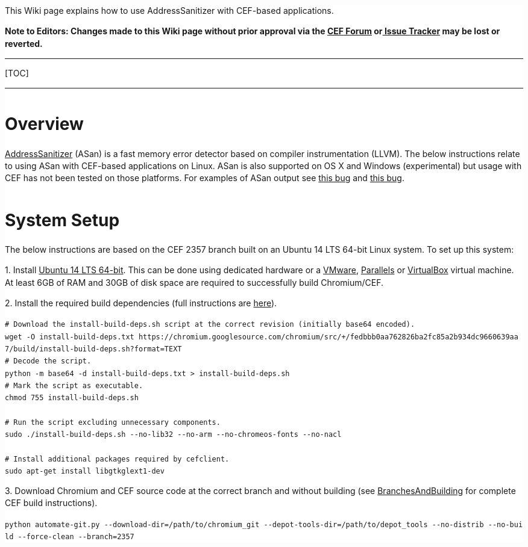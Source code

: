 This Wiki page explains how to use AddressSanitizer with CEF-based applications.

**Note to Editors: Changes made to this Wiki page without prior approval via the [CEF Forum](http://magpcss.org/ceforum/) or[ Issue Tracker](https://bitbucket.org/chromiumembedded/cef/issues?status=new&status=open) may be lost or reverted.**

***
[TOC]
***

# Overview

[AddressSanitizer](https://code.google.com/p/address-sanitizer/) (ASan) is a fast memory error detector based on compiler instrumentation (LLVM). The below instructions relate to using ASan with CEF-based applications on Linux. ASan is also supported on OS X and Windows (experimental) but usage with CEF has not been tested on those platforms. For examples of ASan output see [this bug](https://bitbucket.org/chromiumembedded/cef/issue/1457) and [this bug](https://bitbucket.org/chromiumembedded/cef/issue/1458).

# System Setup

The below instructions are based on the CEF 2357 branch built on an Ubuntu 14 LTS 64-bit Linux system. To set up this system:

1\. Install [Ubuntu 14 LTS 64-bit](http://www.ubuntu.com/download/desktop). This can be done using dedicated hardware or a [VMware](http://www.vmware.com/products/player), [Parallels](http://www.parallels.com/eu/products/desktop/download/) or [VirtualBox](https://www.virtualbox.org/wiki/Downloads) virtual machine. At least 6GB of RAM and 30GB of disk space are required to successfully build Chromium/CEF.

2\. Install the required build dependencies (full instructions are [here](https://code.google.com/p/chromium/wiki/LinuxBuildInstructionsPrerequisites)).

```
# Download the install-build-deps.sh script at the correct revision (initially base64 encoded).
wget -O install-build-deps.txt https://chromium.googlesource.com/chromium/src/+/fedbbb0aa762826ba2fc85a2b934dc9660639aa7/build/install-build-deps.sh?format=TEXT
# Decode the script.
python -m base64 -d install-build-deps.txt > install-build-deps.sh
# Mark the script as executable.
chmod 755 install-build-deps.sh

# Run the script excluding unnecessary components.
sudo ./install-build-deps.sh --no-lib32 --no-arm --no-chromeos-fonts --no-nacl

# Install additional packages required by cefclient.
sudo apt-get install libgtkglext1-dev
```

3\. Download Chromium and CEF source code at the correct branch and without building (see [BranchesAndBuilding](BranchesAndBuilding.md) for complete CEF build instructions).

```
python automate-git.py --download-dir=/path/to/chromium_git --depot-tools-dir=/path/to/depot_tools --no-distrib --no-build --force-clean --branch=2357
```
